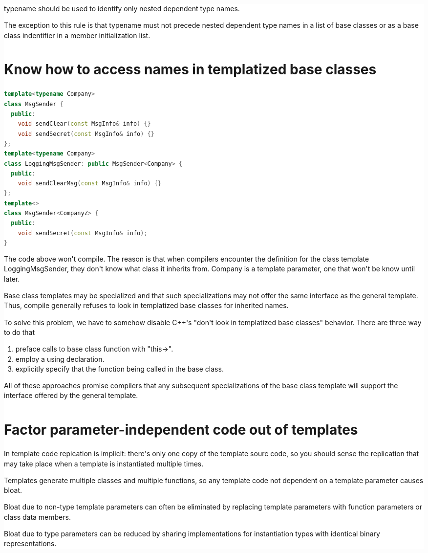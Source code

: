 typename should be used to identify only nested dependent type names.

The exception to this rule is that typename must not precede nested dependent type names in a list of base classes or as a base class indentifier in a member initialization list.

# Know how to access names in templatized base classes
```c++
template<typename Company>
class MsgSender {
  public:
    void sendClear(const MsgInfo& info) {}
    void sendSecret(const MsgInfo& info) {}
};
template<typename Company>
class LoggingMsgSender: public MsgSender<Company> {
  public:
    void sendClearMsg(const MsgInfo& info) {}
};
template<>
class MsgSender<CompanyZ> {
  public:
    void sendSecret(const MsgInfo& info);
}
```
The code above won't compile. The reason is that when compilers encounter the definition for the class template LoggingMsgSender, they don't know what class it inherits from. Company is a template parameter, one that won't be know until later.

Base class templates may be specialized and that such specializations may not offer the same interface as the general template. Thus, compile generally refuses to look in templatized base classes for inherited names.

To solve this problem, we have to somehow disable C++'s "don't look in templatized base classes" behavior. There are three way to do that
1. preface calls to base class function with "this->".
2. employ a using declaration.
3. explicitly specify that the function being called in the base class.

All of these approaches promise compilers that any subsequent specializations of the base class template will support the interface offered by the general template.

# Factor parameter-independent code out of templates
In template code repication is implicit: there's only one copy of the template sourc code, so you should sense the replication that may take place when a template is instantiated multiple times.

Templates generate multiple classes and multiple functions, so any template code not dependent on a template parameter causes bloat.

Bloat due to non-type template parameters can often be eliminated by replacing template parameters with function parameters or class data members.

Bloat due to type parameters can be reduced by sharing implementations for instantiation types with identical binary representations.
